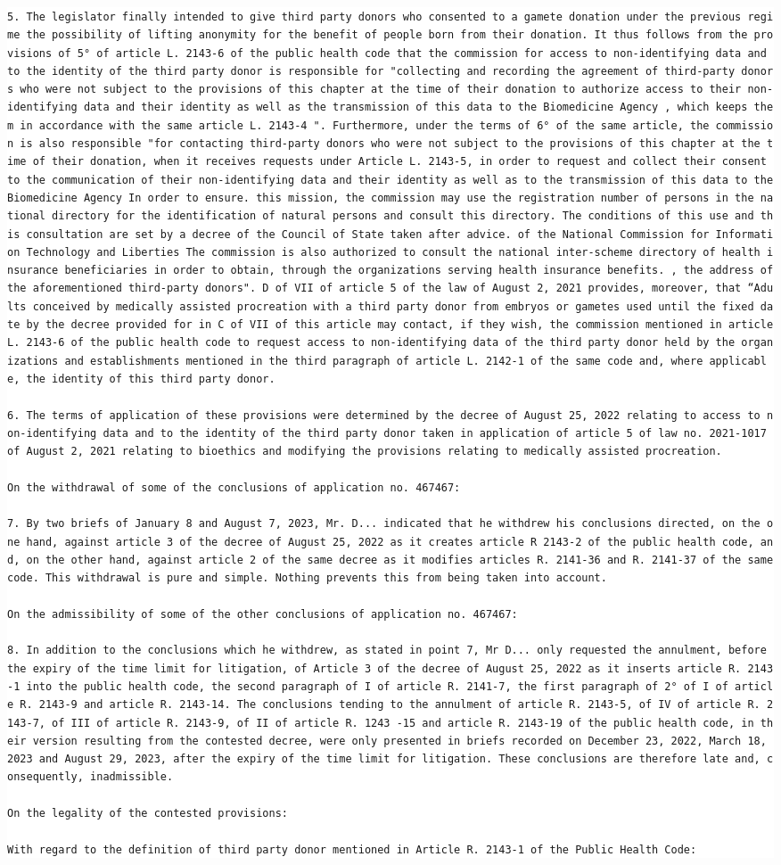 ```
5. The legislator finally intended to give third party donors who consented to a gamete donation under the previous regime the possibility of lifting anonymity for the benefit of people born from their donation. It thus follows from the provisions of 5° of article L. 2143-6 of the public health code that the commission for access to non-identifying data and to the identity of the third party donor is responsible for "collecting and recording the agreement of third-party donors who were not subject to the provisions of this chapter at the time of their donation to authorize access to their non-identifying data and their identity as well as the transmission of this data to the Biomedicine Agency , which keeps them in accordance with the same article L. 2143-4 ". Furthermore, under the terms of 6° of the same article, the commission is also responsible "for contacting third-party donors who were not subject to the provisions of this chapter at the time of their donation, when it receives requests under Article L. 2143-5, in order to request and collect their consent to the communication of their non-identifying data and their identity as well as to the transmission of this data to the Biomedicine Agency In order to ensure. this mission, the commission may use the registration number of persons in the national directory for the identification of natural persons and consult this directory. The conditions of this use and this consultation are set by a decree of the Council of State taken after advice. of the National Commission for Information Technology and Liberties The commission is also authorized to consult the national inter-scheme directory of health insurance beneficiaries in order to obtain, through the organizations serving health insurance benefits. , the address of the aforementioned third-party donors". D of VII of article 5 of the law of August 2, 2021 provides, moreover, that “Adults conceived by medically assisted procreation with a third party donor from embryos or gametes used until the fixed date by the decree provided for in C of VII of this article may contact, if they wish, the commission mentioned in article L. 2143-6 of the public health code to request access to non-identifying data of the third party donor held by the organizations and establishments mentioned in the third paragraph of article L. 2142-1 of the same code and, where applicable, the identity of this third party donor.

6. The terms of application of these provisions were determined by the decree of August 25, 2022 relating to access to non-identifying data and to the identity of the third party donor taken in application of article 5 of law no. 2021-1017 of August 2, 2021 relating to bioethics and modifying the provisions relating to medically assisted procreation.

On the withdrawal of some of the conclusions of application no. 467467:

7. By two briefs of January 8 and August 7, 2023, Mr. D... indicated that he withdrew his conclusions directed, on the one hand, against article 3 of the decree of August 25, 2022 as it creates article R 2143-2 of the public health code, and, on the other hand, against article 2 of the same decree as it modifies articles R. 2141-36 and R. 2141-37 of the same code. This withdrawal is pure and simple. Nothing prevents this from being taken into account.

On the admissibility of some of the other conclusions of application no. 467467:

8. In addition to the conclusions which he withdrew, as stated in point 7, Mr D... only requested the annulment, before the expiry of the time limit for litigation, of Article 3 of the decree of August 25, 2022 as it inserts article R. 2143-1 into the public health code, the second paragraph of I of article R. 2141-7, the first paragraph of 2° of I of article R. 2143-9 and article R. 2143-14. The conclusions tending to the annulment of article R. 2143-5, of IV of article R. 2143-7, of III of article R. 2143-9, of II of article R. 1243 -15 and article R. 2143-19 of the public health code, in their version resulting from the contested decree, were only presented in briefs recorded on December 23, 2022, March 18, 2023 and August 29, 2023, after the expiry of the time limit for litigation. These conclusions are therefore late and, consequently, inadmissible.

On the legality of the contested provisions:

With regard to the definition of third party donor mentioned in Article R. 2143-1 of the Public Health Code:

```